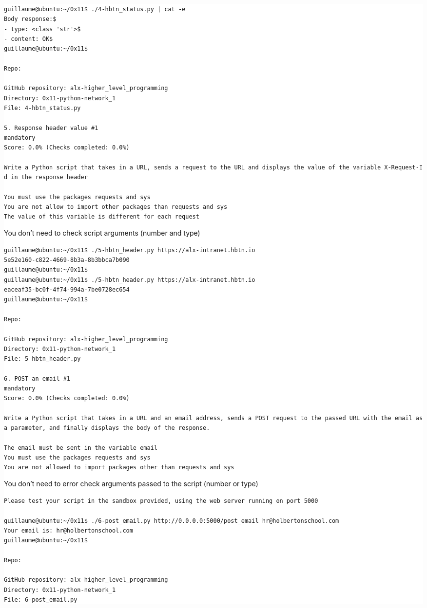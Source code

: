 	guillaume@ubuntu:~/0x11$ ./4-hbtn_status.py | cat -e
	Body response:$
	- type: <class 'str'>$
	- content: OK$
	guillaume@ubuntu:~/0x11$ 

	Repo:

	GitHub repository: alx-higher_level_programming
	Directory: 0x11-python-network_1
	File: 4-hbtn_status.py

	5. Response header value #1
	mandatory
	Score: 0.0% (Checks completed: 0.0%)

	Write a Python script that takes in a URL, sends a request to the URL and displays the value of the variable X-Request-Id in the response header

	You must use the packages requests and sys
	You are not allow to import other packages than requests and sys
	The value of this variable is different for each request
You don’t need to check script arguments (number and type)

	guillaume@ubuntu:~/0x11$ ./5-hbtn_header.py https://alx-intranet.hbtn.io
	5e52e160-c822-4669-8b3a-8b3bbca7b090
	guillaume@ubuntu:~/0x11$ 
	guillaume@ubuntu:~/0x11$ ./5-hbtn_header.py https://alx-intranet.hbtn.io
	eaceaf35-bc0f-4f74-994a-7be0728ec654
	guillaume@ubuntu:~/0x11$ 

	Repo:

	GitHub repository: alx-higher_level_programming
	Directory: 0x11-python-network_1
	File: 5-hbtn_header.py

	6. POST an email #1
	mandatory
	Score: 0.0% (Checks completed: 0.0%)

	Write a Python script that takes in a URL and an email address, sends a POST request to the passed URL with the email as a parameter, and finally displays the body of the response.

	The email must be sent in the variable email
	You must use the packages requests and sys
	You are not allowed to import packages other than requests and sys
You don’t need to error check arguments passed to the script (number or type)

	Please test your script in the sandbox provided, using the web server running on port 5000

	guillaume@ubuntu:~/0x11$ ./6-post_email.py http://0.0.0.0:5000/post_email hr@holbertonschool.com
	Your email is: hr@holbertonschool.com
	guillaume@ubuntu:~/0x11$ 

	Repo:

	GitHub repository: alx-higher_level_programming
	Directory: 0x11-python-network_1
	File: 6-post_email.py

